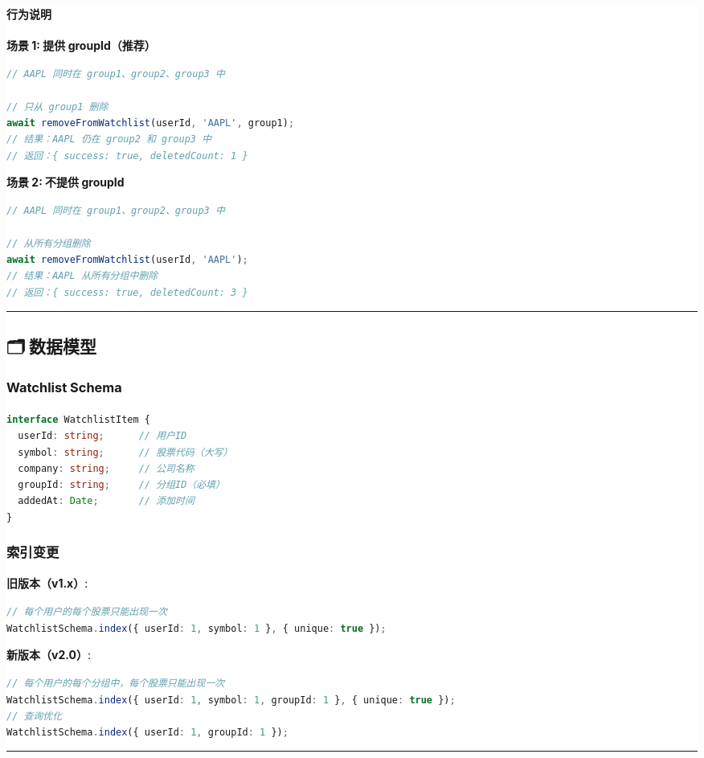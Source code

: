 #### 行为说明

**场景 1: 提供 groupId（推荐）**
```typescript
// AAPL 同时在 group1、group2、group3 中

// 只从 group1 删除
await removeFromWatchlist(userId, 'AAPL', group1);
// 结果：AAPL 仍在 group2 和 group3 中
// 返回：{ success: true, deletedCount: 1 }
```

**场景 2: 不提供 groupId**
```typescript
// AAPL 同时在 group1、group2、group3 中

// 从所有分组删除
await removeFromWatchlist(userId, 'AAPL');
// 结果：AAPL 从所有分组中删除
// 返回：{ success: true, deletedCount: 3 }
```

---

## 🗂️ 数据模型

### Watchlist Schema

```typescript
interface WatchlistItem {
  userId: string;      // 用户ID
  symbol: string;      // 股票代码（大写）
  company: string;     // 公司名称
  groupId: string;     // 分组ID（必填）
  addedAt: Date;       // 添加时间
}
```

### 索引变更

**旧版本（v1.x）**:
```typescript
// 每个用户的每个股票只能出现一次
WatchlistSchema.index({ userId: 1, symbol: 1 }, { unique: true });
```

**新版本（v2.0）**:
```typescript
// 每个用户的每个分组中，每个股票只能出现一次
WatchlistSchema.index({ userId: 1, symbol: 1, groupId: 1 }, { unique: true });
// 查询优化
WatchlistSchema.index({ userId: 1, groupId: 1 });
```

---